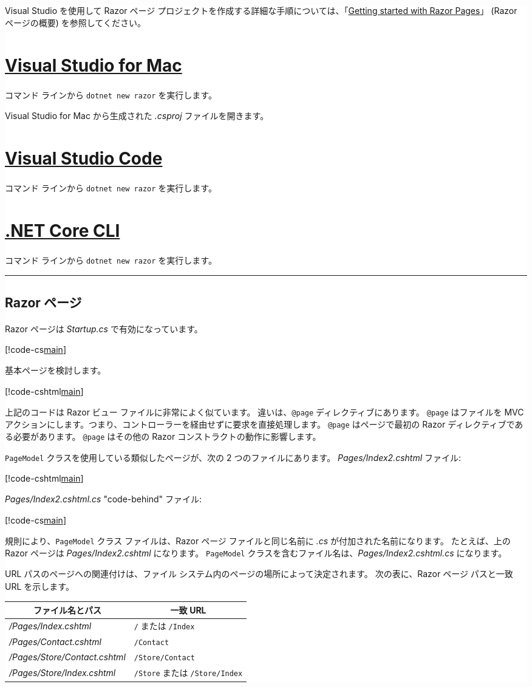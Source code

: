 Visual Studio を使用して Razor ページ プロジェクトを作成する詳細な手順については、「[Getting started with Razor Pages](xref:tutorials/razor-pages/razor-pages-start)」 (Razor ページの概要) を参照してください。

#   <a name="visual-studio-for-mactabvisual-studio-mac"></a>[Visual Studio for Mac](#tab/visual-studio-mac)

コマンド ラインから `dotnet new razor` を実行します。

Visual Studio for Mac から生成された *.csproj* ファイルを開きます。

# <a name="visual-studio-codetabvisual-studio-code"></a>[Visual Studio Code](#tab/visual-studio-code) 

コマンド ラインから `dotnet new razor` を実行します。

#   <a name="net-core-clitabnetcore-cli"></a>[.NET Core CLI](#tab/netcore-cli) 

コマンド ラインから `dotnet new razor` を実行します。

---

## <a name="razor-pages"></a>Razor ページ

Razor ページは *Startup.cs* で有効になっています。

[!code-cs[main](index/sample/RazorPagesIntro/Startup.cs?name=snippet_Startup)]

基本ページを検討します。<a name="OnGet"></a>

[!code-cshtml[main](index/sample/RazorPagesIntro/Pages/Index.cshtml)]

上記のコードは Razor ビュー ファイルに非常によく似ています。 違いは、`@page` ディレクティブにあります。 `@page` はファイルを MVC アクションにします。つまり、コントローラーを経由せずに要求を直接処理します。 `@page` はページで最初の Razor ディレクティブである必要があります。 `@page` はその他の Razor コンストラクトの動作に影響します。

`PageModel` クラスを使用している類似したページが、次の 2 つのファイルにあります。 *Pages/Index2.cshtml* ファイル:

[!code-cshtml[main](index/sample/RazorPagesIntro/Pages/Index2.cshtml)]

*Pages/Index2.cshtml.cs* "code-behind" ファイル:

[!code-cs[main](index/sample/RazorPagesIntro/Pages/Index2.cshtml.cs)]

規則により、`PageModel` クラス ファイルは、Razor ページ ファイルと同じ名前に *.cs* が付加された名前になります。 たとえば、上の Razor ページは *Pages/Index2.cshtml* になります。 `PageModel` クラスを含むファイル名は、*Pages/Index2.cshtml.cs* になります。

URL パスのページへの関連付けは、ファイル システム内のページの場所によって決定されます。 次の表に、Razor ページ パスと一致 URL を示します。

| ファイル名とパス               | 一致 URL |
| ----------------- | ------------ |
| */Pages/Index.cshtml* | `/` または `/Index` |
| */Pages/Contact.cshtml* | `/Contact` |
| */Pages/Store/Contact.cshtml* | `/Store/Contact` |
| */Pages/Store/Index.cshtml* | `/Store` または `/Store/Index` |
